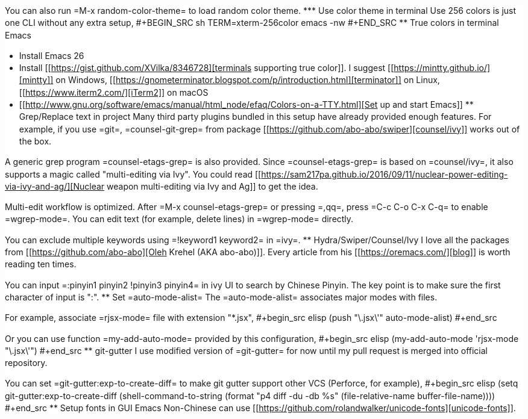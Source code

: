 You can also run =M-x random-color-theme= to load random color theme.
*** Use color theme in terminal
Use 256 colors is just one CLI without any extra setup,
#+BEGIN_SRC sh
TERM=xterm-256color emacs -nw
#+END_SRC
** True colors in terminal Emacs
- Install Emacs 26
- Install [[https://gist.github.com/XVilka/8346728][terminals supporting true color]]. I suggest [[https://mintty.github.io/][mintty]] on Windows, [[https://gnometerminator.blogspot.com/p/introduction.html][terminator]] on Linux, [[https://www.iterm2.com/][iTerm2]] on macOS
- [[http://www.gnu.org/software/emacs/manual/html_node/efaq/Colors-on-a-TTY.html][Set up and start Emacs]]
** Grep/Replace text in project
Many third party plugins bundled in this setup have already provided enough features. For example, if you use =git=, =counsel-git-grep= from package [[https://github.com/abo-abo/swiper][counsel/ivy]] works out of the box.

A generic grep program =counsel-etags-grep= is also provided. Since =counsel-etags-grep= is based on =counsel/ivy=, it also supports a magic called "multi-editing via Ivy". You could read [[https://sam217pa.github.io/2016/09/11/nuclear-power-editing-via-ivy-and-ag/][Nuclear weapon multi-editing via Ivy and Ag]] to get the idea.

Multi-edit workflow is optimized. After =M-x counsel-etags-grep= or pressing =,qq=, press =C-c C-o C-x C-q= to enable =wgrep-mode=. You can edit text (for example, delete lines) in =wgrep-mode= directly.

You can exclude multiple keywords using =!keyword1 keyword2= in =ivy=.
** Hydra/Swiper/Counsel/Ivy
I love all the packages from [[https://github.com/abo-abo][Oleh Krehel (AKA abo-abo)]]. Every article from his [[https://oremacs.com/][blog]] is worth reading ten times.

You can input =:pinyin1 pinyin2 !pinyin3 pinyin4= in ivy UI to search by Chinese Pinyin. The key point is to make sure the first character of input is ":".
** Set =auto-mode-alist=
The =auto-mode-alist= associates major modes with files.

For example, associate =rjsx-mode= file with extension "*.jsx",
#+begin_src elisp
(push "\\.jsx\\'" auto-mode-alist)
#+end_src

Or you can use function =my-add-auto-mode= provided by this configuration,
#+begin_src elisp
(my-add-auto-mode 'rjsx-mode "\\.jsx\\'")
#+end_src
** git-gutter
I use modified version of =git-gutter= for now until my pull request is merged into official repository.

You can set =git-gutter:exp-to-create-diff= to make git gutter support other VCS (Perforce, for example),
#+begin_src elisp
(setq git-gutter:exp-to-create-diff
      (shell-command-to-string (format "p4 diff -du -db %s"
                                       (file-relative-name buffer-file-name))))
#+end_src
** Setup fonts in GUI Emacs
Non-Chinese can use [[https://github.com/rolandwalker/unicode-fonts][unicode-fonts]].
